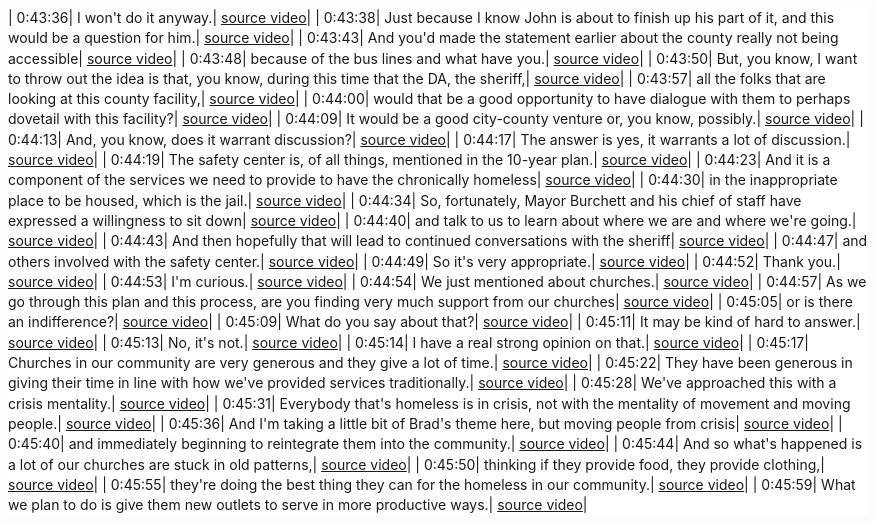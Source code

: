 | 0:43:36| I won't do it anyway.| [source video](https://archive.org/details/citycouncilworkshop100930?start=2616)|
| 0:43:38| Just because I know John is about to finish up his part of it, and this would be a question for him.| [source video](https://archive.org/details/citycouncilworkshop100930?start=2618)|
| 0:43:43| And you'd made the statement earlier about the county really not being accessible| [source video](https://archive.org/details/citycouncilworkshop100930?start=2623)|
| 0:43:48| because of the bus lines and what have you.| [source video](https://archive.org/details/citycouncilworkshop100930?start=2628)|
| 0:43:50| But, you know, I want to throw out the idea is that, you know, during this time that the DA, the sheriff,| [source video](https://archive.org/details/citycouncilworkshop100930?start=2630)|
| 0:43:57| all the folks that are looking at this county facility,| [source video](https://archive.org/details/citycouncilworkshop100930?start=2637)|
| 0:44:00| would that be a good opportunity to have dialogue with them to perhaps dovetail with this facility?| [source video](https://archive.org/details/citycouncilworkshop100930?start=2640)|
| 0:44:09| It would be a good city-county venture or, you know, possibly.| [source video](https://archive.org/details/citycouncilworkshop100930?start=2649)|
| 0:44:13| And, you know, does it warrant discussion?| [source video](https://archive.org/details/citycouncilworkshop100930?start=2653)|
| 0:44:17| The answer is yes, it warrants a lot of discussion.| [source video](https://archive.org/details/citycouncilworkshop100930?start=2657)|
| 0:44:19| The safety center is, of all things, mentioned in the 10-year plan.| [source video](https://archive.org/details/citycouncilworkshop100930?start=2659)|
| 0:44:23| And it is a component of the services we need to provide to have the chronically homeless| [source video](https://archive.org/details/citycouncilworkshop100930?start=2663)|
| 0:44:30| in the inappropriate place to be housed, which is the jail.| [source video](https://archive.org/details/citycouncilworkshop100930?start=2670)|
| 0:44:34| So, fortunately, Mayor Burchett and his chief of staff have expressed a willingness to sit down| [source video](https://archive.org/details/citycouncilworkshop100930?start=2674)|
| 0:44:40| and talk to us to learn about where we are and where we're going.| [source video](https://archive.org/details/citycouncilworkshop100930?start=2680)|
| 0:44:43| And then hopefully that will lead to continued conversations with the sheriff| [source video](https://archive.org/details/citycouncilworkshop100930?start=2683)|
| 0:44:47| and others involved with the safety center.| [source video](https://archive.org/details/citycouncilworkshop100930?start=2687)|
| 0:44:49| So it's very appropriate.| [source video](https://archive.org/details/citycouncilworkshop100930?start=2689)|
| 0:44:52| Thank you.| [source video](https://archive.org/details/citycouncilworkshop100930?start=2692)|
| 0:44:53| I'm curious.| [source video](https://archive.org/details/citycouncilworkshop100930?start=2693)|
| 0:44:54| We just mentioned about churches.| [source video](https://archive.org/details/citycouncilworkshop100930?start=2694)|
| 0:44:57| As we go through this plan and this process, are you finding very much support from our churches| [source video](https://archive.org/details/citycouncilworkshop100930?start=2697)|
| 0:45:05| or is there an indifference?| [source video](https://archive.org/details/citycouncilworkshop100930?start=2705)|
| 0:45:09| What do you say about that?| [source video](https://archive.org/details/citycouncilworkshop100930?start=2709)|
| 0:45:11| It may be kind of hard to answer.| [source video](https://archive.org/details/citycouncilworkshop100930?start=2711)|
| 0:45:13| No, it's not.| [source video](https://archive.org/details/citycouncilworkshop100930?start=2713)|
| 0:45:14| I have a real strong opinion on that.| [source video](https://archive.org/details/citycouncilworkshop100930?start=2714)|
| 0:45:17| Churches in our community are very generous and they give a lot of time.| [source video](https://archive.org/details/citycouncilworkshop100930?start=2717)|
| 0:45:22| They have been generous in giving their time in line with how we've provided services traditionally.| [source video](https://archive.org/details/citycouncilworkshop100930?start=2722)|
| 0:45:28| We've approached this with a crisis mentality.| [source video](https://archive.org/details/citycouncilworkshop100930?start=2728)|
| 0:45:31| Everybody that's homeless is in crisis, not with the mentality of movement and moving people.| [source video](https://archive.org/details/citycouncilworkshop100930?start=2731)|
| 0:45:36| And I'm taking a little bit of Brad's theme here, but moving people from crisis| [source video](https://archive.org/details/citycouncilworkshop100930?start=2736)|
| 0:45:40| and immediately beginning to reintegrate them into the community.| [source video](https://archive.org/details/citycouncilworkshop100930?start=2740)|
| 0:45:44| And so what's happened is a lot of our churches are stuck in old patterns,| [source video](https://archive.org/details/citycouncilworkshop100930?start=2744)|
| 0:45:50| thinking if they provide food, they provide clothing,| [source video](https://archive.org/details/citycouncilworkshop100930?start=2750)|
| 0:45:55| they're doing the best thing they can for the homeless in our community.| [source video](https://archive.org/details/citycouncilworkshop100930?start=2755)|
| 0:45:59| What we plan to do is give them new outlets to serve in more productive ways.| [source video](https://archive.org/details/citycouncilworkshop100930?start=2759)|